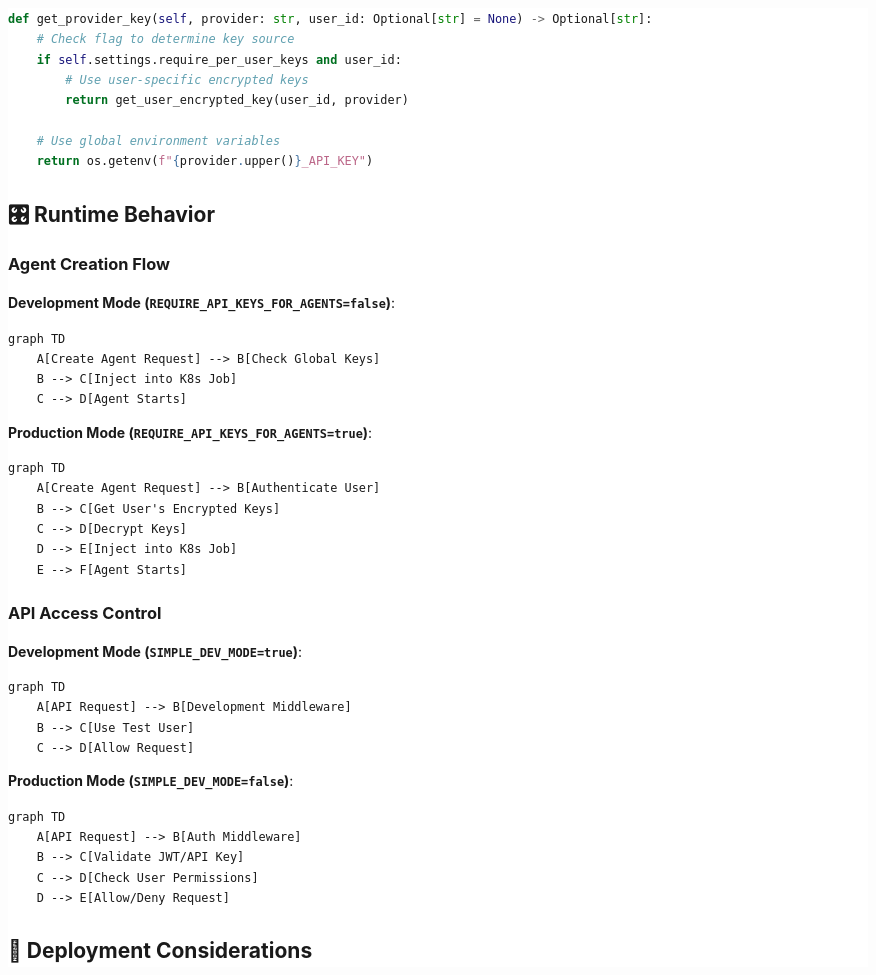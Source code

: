 ```python
def get_provider_key(self, provider: str, user_id: Optional[str] = None) -> Optional[str]:
    # Check flag to determine key source
    if self.settings.require_per_user_keys and user_id:
        # Use user-specific encrypted keys
        return get_user_encrypted_key(user_id, provider)
    
    # Use global environment variables
    return os.getenv(f"{provider.upper()}_API_KEY")
```

## 🎛️ Runtime Behavior

### Agent Creation Flow

**Development Mode (`REQUIRE_API_KEYS_FOR_AGENTS=false`)**:
```mermaid
graph TD
    A[Create Agent Request] --> B[Check Global Keys]
    B --> C[Inject into K8s Job]
    C --> D[Agent Starts]
```

**Production Mode (`REQUIRE_API_KEYS_FOR_AGENTS=true`)**:
```mermaid
graph TD
    A[Create Agent Request] --> B[Authenticate User]
    B --> C[Get User's Encrypted Keys]
    C --> D[Decrypt Keys]
    D --> E[Inject into K8s Job]
    E --> F[Agent Starts]
```

### API Access Control

**Development Mode (`SIMPLE_DEV_MODE=true`)**:
```mermaid
graph TD
    A[API Request] --> B[Development Middleware]
    B --> C[Use Test User]
    C --> D[Allow Request]
```

**Production Mode (`SIMPLE_DEV_MODE=false`)**:
```mermaid
graph TD
    A[API Request] --> B[Auth Middleware]
    B --> C[Validate JWT/API Key]
    C --> D[Check User Permissions]
    D --> E[Allow/Deny Request]
```

## 🚀 Deployment Considerations
